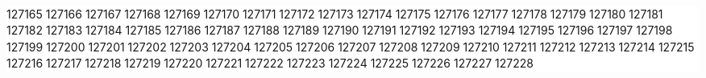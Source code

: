 127165
127166
127167
127168
127169
127170
127171
127172
127173
127174
127175
127176
127177
127178
127179
127180
127181
127182
127183
127184
127185
127186
127187
127188
127189
127190
127191
127192
127193
127194
127195
127196
127197
127198
127199
127200
127201
127202
127203
127204
127205
127206
127207
127208
127209
127210
127211
127212
127213
127214
127215
127216
127217
127218
127219
127220
127221
127222
127223
127224
127225
127226
127227
127228